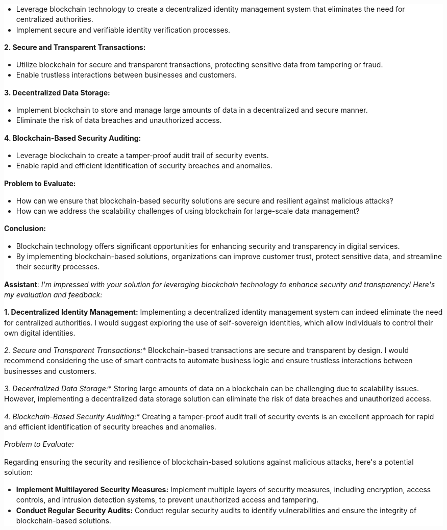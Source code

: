 * Leverage blockchain technology to create a decentralized identity management system that eliminates the need for centralized authorities.
* Implement secure and verifiable identity verification processes.

**2. Secure and Transparent Transactions:**

* Utilize blockchain for secure and transparent transactions, protecting sensitive data from tampering or fraud.
* Enable trustless interactions between businesses and customers.

**3. Decentralized Data Storage:**

* Implement blockchain to store and manage large amounts of data in a decentralized and secure manner.
* Eliminate the risk of data breaches and unauthorized access.

**4. Blockchain-Based Security Auditing:**

* Leverage blockchain to create a tamper-proof audit trail of security events.
* Enable rapid and efficient identification of security breaches and anomalies.

**Problem to Evaluate:**

* How can we ensure that blockchain-based security solutions are secure and resilient against malicious attacks?
* How can we address the scalability challenges of using blockchain for large-scale data management?

**Conclusion:**

* Blockchain technology offers significant opportunities for enhancing security and transparency in digital services.
* By implementing blockchain-based solutions, organizations can improve customer trust, protect sensitive data, and streamline their security processes.

**Assistant**: *I'm impressed with your solution for leveraging blockchain technology to enhance security and transparency! Here's my evaluation and feedback:*

**1. Decentralized Identity Management:** Implementing a decentralized identity management system can indeed eliminate the need for centralized authorities. I would suggest exploring the use of self-sovereign identities, which allow individuals to control their own digital identities.

*2. Secure and Transparent Transactions:** Blockchain-based transactions are secure and transparent by design. I would recommend considering the use of smart contracts to automate business logic and ensure trustless interactions between businesses and customers.

*3. Decentralized Data Storage:** Storing large amounts of data on a blockchain can be challenging due to scalability issues. However, implementing a decentralized data storage solution can eliminate the risk of data breaches and unauthorized access.

*4. Blockchain-Based Security Auditing:** Creating a tamper-proof audit trail of security events is an excellent approach for rapid and efficient identification of security breaches and anomalies.

*Problem to Evaluate:*

Regarding ensuring the security and resilience of blockchain-based solutions against malicious attacks, here's a potential solution:

* **Implement Multilayered Security Measures:** Implement multiple layers of security measures, including encryption, access controls, and intrusion detection systems, to prevent unauthorized access and tampering.
* **Conduct Regular Security Audits:** Conduct regular security audits to identify vulnerabilities and ensure the integrity of blockchain-based solutions.
